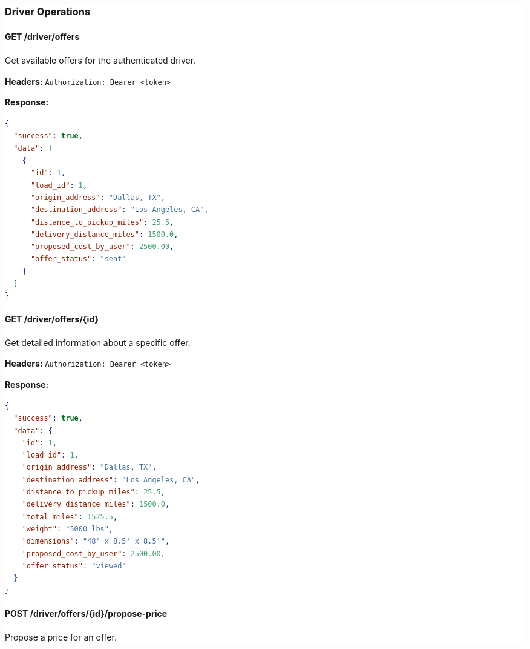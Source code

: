 ### Driver Operations

#### GET /driver/offers
Get available offers for the authenticated driver.

**Headers:** `Authorization: Bearer <token>`

**Response:**
```json
{
  "success": true,
  "data": [
    {
      "id": 1,
      "load_id": 1,
      "origin_address": "Dallas, TX",
      "destination_address": "Los Angeles, CA",
      "distance_to_pickup_miles": 25.5,
      "delivery_distance_miles": 1500.0,
      "proposed_cost_by_user": 2500.00,
      "offer_status": "sent"
    }
  ]
}
```

#### GET /driver/offers/{id}
Get detailed information about a specific offer.

**Headers:** `Authorization: Bearer <token>`

**Response:**
```json
{
  "success": true,
  "data": {
    "id": 1,
    "load_id": 1,
    "origin_address": "Dallas, TX",
    "destination_address": "Los Angeles, CA",
    "distance_to_pickup_miles": 25.5,
    "delivery_distance_miles": 1500.0,
    "total_miles": 1525.5,
    "weight": "5000 lbs",
    "dimensions": "48' x 8.5' x 8.5'",
    "proposed_cost_by_user": 2500.00,
    "offer_status": "viewed"
  }
}
```

#### POST /driver/offers/{id}/propose-price
Propose a price for an offer.
